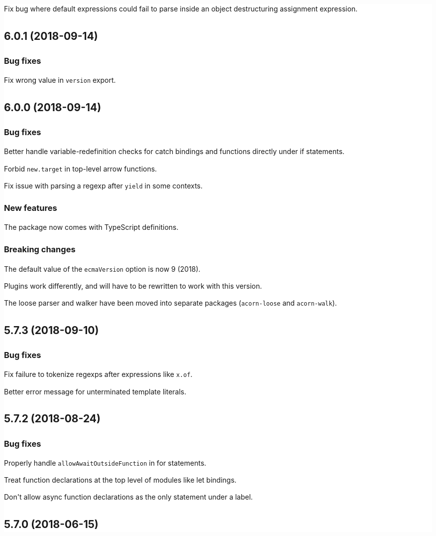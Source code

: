 Fix bug where default expressions could fail to parse inside an object destructuring assignment expression.

## 6.0.1 (2018-09-14)

### Bug fixes

Fix wrong value in `version` export.

## 6.0.0 (2018-09-14)

### Bug fixes

Better handle variable-redefinition checks for catch bindings and functions directly under if statements.

Forbid `new.target` in top-level arrow functions.

Fix issue with parsing a regexp after `yield` in some contexts.

### New features

The package now comes with TypeScript definitions.

### Breaking changes

The default value of the `ecmaVersion` option is now 9 (2018).

Plugins work differently, and will have to be rewritten to work with this version.

The loose parser and walker have been moved into separate packages (`acorn-loose` and `acorn-walk`).

## 5.7.3 (2018-09-10)

### Bug fixes

Fix failure to tokenize regexps after expressions like `x.of`.

Better error message for unterminated template literals.

## 5.7.2 (2018-08-24)

### Bug fixes

Properly handle `allowAwaitOutsideFunction` in for statements.

Treat function declarations at the top level of modules like let bindings.

Don't allow async function declarations as the only statement under a label.

## 5.7.0 (2018-06-15)
